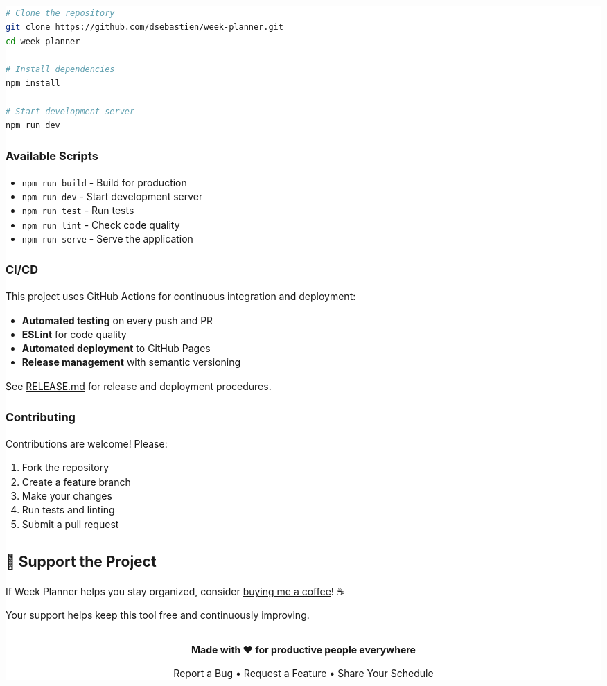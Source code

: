 ```bash
# Clone the repository
git clone https://github.com/dsebastien/week-planner.git
cd week-planner

# Install dependencies
npm install

# Start development server
npm run dev
```

### Available Scripts

- `npm run build` - Build for production
- `npm run dev` - Start development server
- `npm run test` - Run tests
- `npm run lint` - Check code quality
- `npm run serve` - Serve the application

### CI/CD

This project uses GitHub Actions for continuous integration and deployment:
- **Automated testing** on every push and PR
- **ESLint** for code quality
- **Automated deployment** to GitHub Pages
- **Release management** with semantic versioning

See [RELEASE.md](RELEASE.md) for release and deployment procedures.

### Contributing

Contributions are welcome! Please:
1. Fork the repository
2. Create a feature branch
3. Make your changes
4. Run tests and linting
5. Submit a pull request

## 💝 Support the Project

If Week Planner helps you stay organized, consider [buying me a coffee](https://www.buymeacoffee.com/dsebastien)! ☕

Your support helps keep this tool free and continuously improving.

---

<div align="center">

**Made with ❤️ for productive people everywhere**

[Report a Bug](https://github.com/dsebastien/week-planner/issues) • [Request a Feature](https://github.com/dsebastien/week-planner/issues) • [Share Your Schedule](https://github.com/dsebastien/week-planner/discussions)

</div>